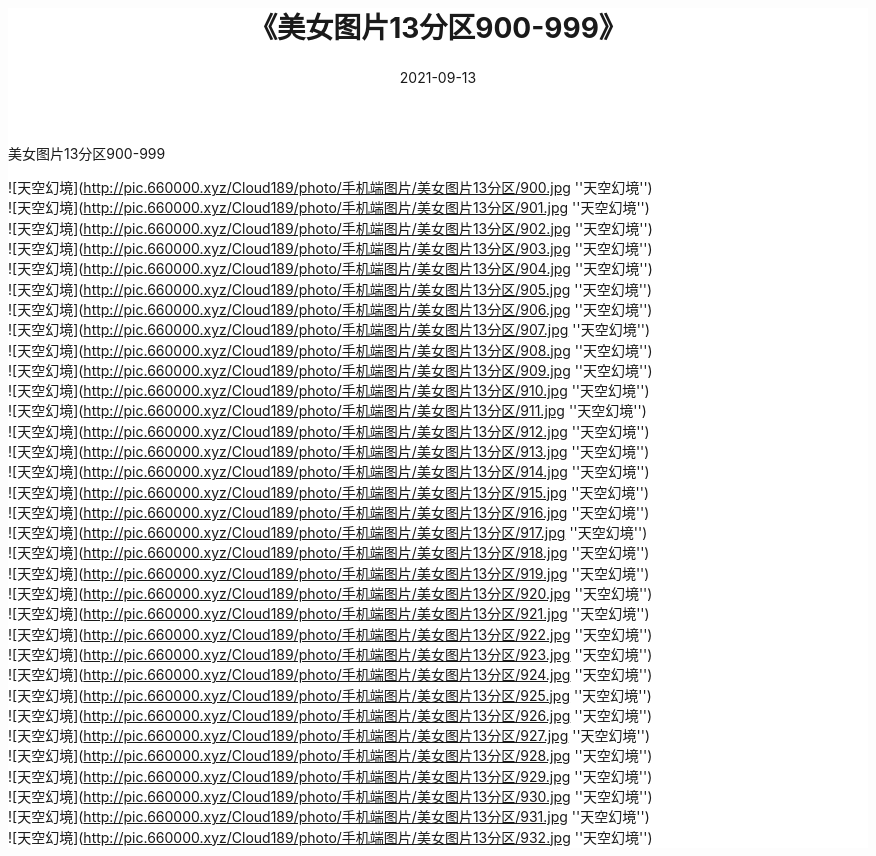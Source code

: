﻿---
layout: post
title:  《美女图片13分区900-999》
date:   2021-09-13
img: http://pic.660000.xyz/Cloud189/photo/手机端图片/美女图片13分区/000-9.jpg
categories: [美女, 性感, 泳衣]
---

美女图片13分区900-999


![天空幻境](http://pic.660000.xyz/Cloud189/photo/手机端图片/美女图片13分区/900.jpg ''天空幻境'') <br>
![天空幻境](http://pic.660000.xyz/Cloud189/photo/手机端图片/美女图片13分区/901.jpg ''天空幻境'') <br>
![天空幻境](http://pic.660000.xyz/Cloud189/photo/手机端图片/美女图片13分区/902.jpg ''天空幻境'') <br>
![天空幻境](http://pic.660000.xyz/Cloud189/photo/手机端图片/美女图片13分区/903.jpg ''天空幻境'') <br>
![天空幻境](http://pic.660000.xyz/Cloud189/photo/手机端图片/美女图片13分区/904.jpg ''天空幻境'') <br>
![天空幻境](http://pic.660000.xyz/Cloud189/photo/手机端图片/美女图片13分区/905.jpg ''天空幻境'') <br>
![天空幻境](http://pic.660000.xyz/Cloud189/photo/手机端图片/美女图片13分区/906.jpg ''天空幻境'') <br>
![天空幻境](http://pic.660000.xyz/Cloud189/photo/手机端图片/美女图片13分区/907.jpg ''天空幻境'') <br>
![天空幻境](http://pic.660000.xyz/Cloud189/photo/手机端图片/美女图片13分区/908.jpg ''天空幻境'') <br>
![天空幻境](http://pic.660000.xyz/Cloud189/photo/手机端图片/美女图片13分区/909.jpg ''天空幻境'') <br>
![天空幻境](http://pic.660000.xyz/Cloud189/photo/手机端图片/美女图片13分区/910.jpg ''天空幻境'') <br>
![天空幻境](http://pic.660000.xyz/Cloud189/photo/手机端图片/美女图片13分区/911.jpg ''天空幻境'') <br>
![天空幻境](http://pic.660000.xyz/Cloud189/photo/手机端图片/美女图片13分区/912.jpg ''天空幻境'') <br>
![天空幻境](http://pic.660000.xyz/Cloud189/photo/手机端图片/美女图片13分区/913.jpg ''天空幻境'') <br>
![天空幻境](http://pic.660000.xyz/Cloud189/photo/手机端图片/美女图片13分区/914.jpg ''天空幻境'') <br>
![天空幻境](http://pic.660000.xyz/Cloud189/photo/手机端图片/美女图片13分区/915.jpg ''天空幻境'') <br>
![天空幻境](http://pic.660000.xyz/Cloud189/photo/手机端图片/美女图片13分区/916.jpg ''天空幻境'') <br>
![天空幻境](http://pic.660000.xyz/Cloud189/photo/手机端图片/美女图片13分区/917.jpg ''天空幻境'') <br>
![天空幻境](http://pic.660000.xyz/Cloud189/photo/手机端图片/美女图片13分区/918.jpg ''天空幻境'') <br>
![天空幻境](http://pic.660000.xyz/Cloud189/photo/手机端图片/美女图片13分区/919.jpg ''天空幻境'') <br>
![天空幻境](http://pic.660000.xyz/Cloud189/photo/手机端图片/美女图片13分区/920.jpg ''天空幻境'') <br>
![天空幻境](http://pic.660000.xyz/Cloud189/photo/手机端图片/美女图片13分区/921.jpg ''天空幻境'') <br>
![天空幻境](http://pic.660000.xyz/Cloud189/photo/手机端图片/美女图片13分区/922.jpg ''天空幻境'') <br>
![天空幻境](http://pic.660000.xyz/Cloud189/photo/手机端图片/美女图片13分区/923.jpg ''天空幻境'') <br>
![天空幻境](http://pic.660000.xyz/Cloud189/photo/手机端图片/美女图片13分区/924.jpg ''天空幻境'') <br>
![天空幻境](http://pic.660000.xyz/Cloud189/photo/手机端图片/美女图片13分区/925.jpg ''天空幻境'') <br>
![天空幻境](http://pic.660000.xyz/Cloud189/photo/手机端图片/美女图片13分区/926.jpg ''天空幻境'') <br>
![天空幻境](http://pic.660000.xyz/Cloud189/photo/手机端图片/美女图片13分区/927.jpg ''天空幻境'') <br>
![天空幻境](http://pic.660000.xyz/Cloud189/photo/手机端图片/美女图片13分区/928.jpg ''天空幻境'') <br>
![天空幻境](http://pic.660000.xyz/Cloud189/photo/手机端图片/美女图片13分区/929.jpg ''天空幻境'') <br>
![天空幻境](http://pic.660000.xyz/Cloud189/photo/手机端图片/美女图片13分区/930.jpg ''天空幻境'') <br>
![天空幻境](http://pic.660000.xyz/Cloud189/photo/手机端图片/美女图片13分区/931.jpg ''天空幻境'') <br>
![天空幻境](http://pic.660000.xyz/Cloud189/photo/手机端图片/美女图片13分区/932.jpg ''天空幻境'') <br>